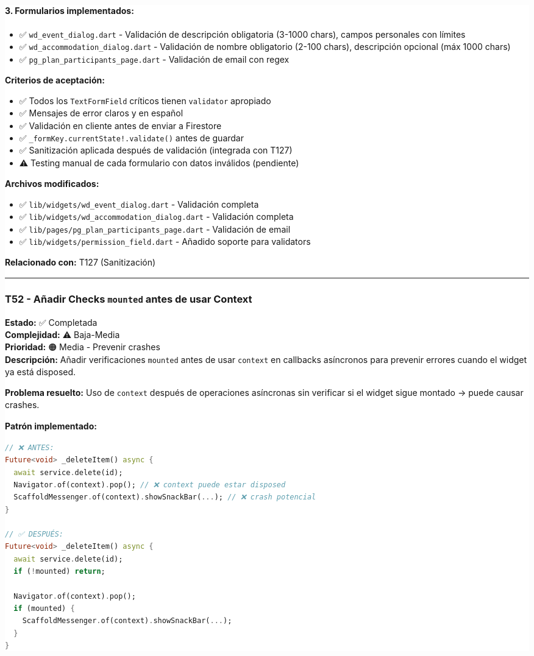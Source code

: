 #### **3. Formularios implementados:**
- ✅ `wd_event_dialog.dart` - Validación de descripción obligatoria (3-1000 chars), campos personales con límites
- ✅ `wd_accommodation_dialog.dart` - Validación de nombre obligatorio (2-100 chars), descripción opcional (máx 1000 chars)
- ✅ `pg_plan_participants_page.dart` - Validación de email con regex

**Criterios de aceptación:**
- ✅ Todos los `TextFormField` críticos tienen `validator` apropiado
- ✅ Mensajes de error claros y en español
- ✅ Validación en cliente antes de enviar a Firestore
- ✅ `_formKey.currentState!.validate()` antes de guardar
- ✅ Sanitización aplicada después de validación (integrada con T127)
- ⚠️ Testing manual de cada formulario con datos inválidos (pendiente)

**Archivos modificados:**
- ✅ `lib/widgets/wd_event_dialog.dart` - Validación completa
- ✅ `lib/widgets/wd_accommodation_dialog.dart` - Validación completa
- ✅ `lib/pages/pg_plan_participants_page.dart` - Validación de email
- ✅ `lib/widgets/permission_field.dart` - Añadido soporte para validators

**Relacionado con:** T127 (Sanitización)

---

### T52 - Añadir Checks `mounted` antes de usar Context
**Estado:** ✅ Completada  
**Complejidad:** ⚠️ Baja-Media  
**Prioridad:** 🟠 Media - Prevenir crashes  
**Descripción:** Añadir verificaciones `mounted` antes de usar `context` en callbacks asíncronos para prevenir errores cuando el widget ya está disposed.

**Problema resuelto:** Uso de `context` después de operaciones asíncronas sin verificar si el widget sigue montado → puede causar crashes.

**Patrón implementado:**
```dart
// ❌ ANTES:
Future<void> _deleteItem() async {
  await service.delete(id);
  Navigator.of(context).pop(); // ❌ context puede estar disposed
  ScaffoldMessenger.of(context).showSnackBar(...); // ❌ crash potencial
}

// ✅ DESPUÉS:
Future<void> _deleteItem() async {
  await service.delete(id);
  if (!mounted) return;
  
  Navigator.of(context).pop();
  if (mounted) {
    ScaffoldMessenger.of(context).showSnackBar(...);
  }
}
```
